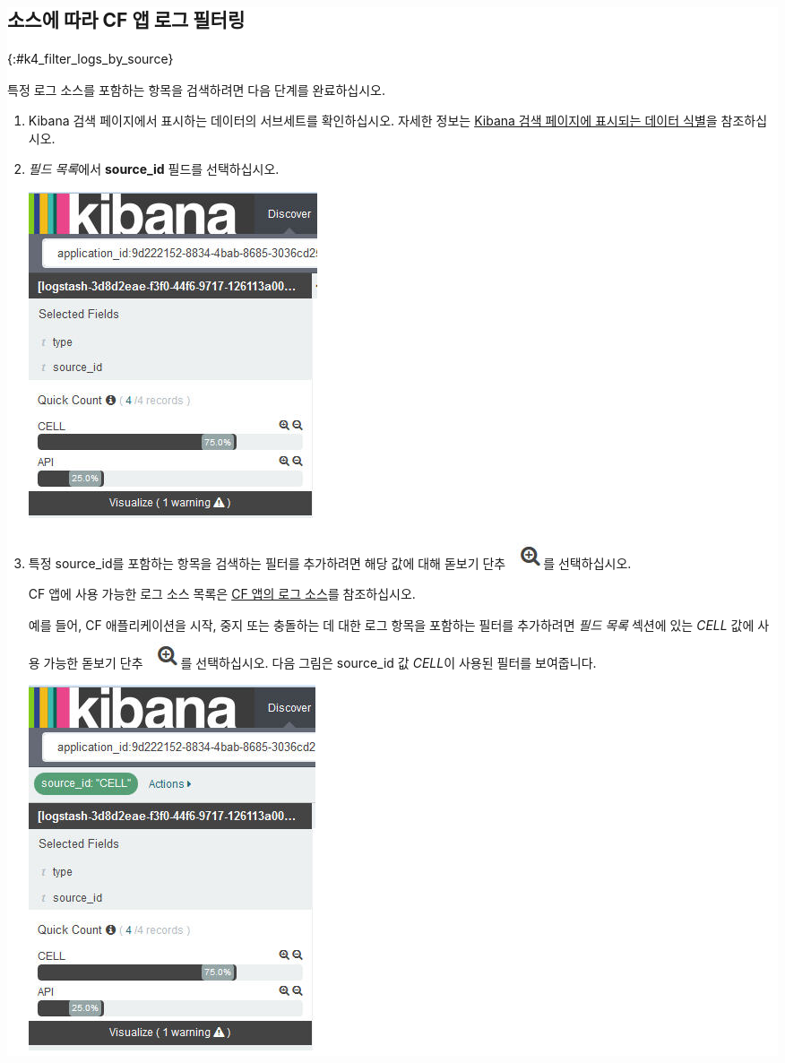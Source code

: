 ## 소스에 따라 CF 앱 로그 필터링
{:#k4_filter_logs_by_source}

특정 로그 소스를 포함하는 항목을 검색하려면 다음 단계를 완료하십시오.

1. Kibana 검색 페이지에서 표시하는 데이터의 서브세트를 확인하십시오. 자세한 정보는 [Kibana 검색 페이지에 표시되는 데이터 식별](logging_kibana_analize_logs_interactively.html#k4_identify_data)을 참조하십시오.

2. *필드 목록*에서 **source_id** 필드를 선택하십시오.

    ![source_id 필드를 보여주는 필터 목록](images/k4_filter_sourceid_F1.jpg "source_id 필드를 보여주는 필터 목록")     

3. 특정 source_id를 포함하는 항목을 검색하는 필터를 추가하려면 해당 값에 대해 돋보기 단추 ![포함 모드의 돋보기 단추](images/k4_include_field_icon.jpg "포함 모드의 돋보기 단추")를 선택하십시오.

    CF 앱에 사용 가능한 로그 소스 목록은 [CF 앱의 로그 소스](../logging_cf_apps.html#logging_bluemix_cf_apps_log_sources)를 참조하십시오.

    예를 들어, CF 애플리케이션을 시작, 중지 또는 충돌하는 데 대한 로그 항목을 포함하는 필터를 추가하려면 *필드 목록* 섹션에 있는 *CELL* 값에 사용 가능한 돋보기 단추 ![포함 모드의 돋보기 단추](images/k4_include_field_icon.jpg "포함 모드의 돋보기 단추")를 선택하십시오. 다음 그림은 source_id 값 *CELL*이 사용된 필터를 보여줍니다.
    
    ![필드 값을 포함하는 필터](images/k4_filter_sourceid_F2.jpg "필드 값을 포함하는 필터")
